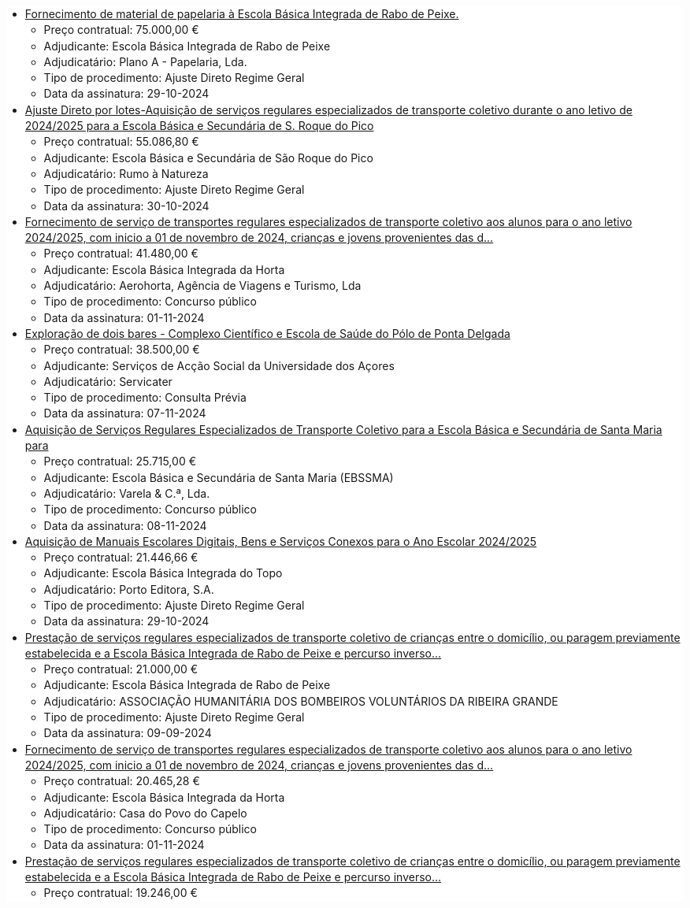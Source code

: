 * [Fornecimento de material de papelaria à Escola Básica Integrada de Rabo de Peixe.](https://www.base.gov.pt/Base4/pt/detalhe/?type=contratos&id=11014992)
  * Preço contratual: 75.000,00 €
  * Adjudicante: Escola Básica Integrada de Rabo de Peixe
  * Adjudicatário: Plano A - Papelaria, Lda.
  * Tipo de procedimento: Ajuste Direto Regime Geral
  * Data da assinatura: 29-10-2024
* [Ajuste Direto por lotes-Aquisição de serviços regulares especializados de transporte coletivo durante o ano letivo de 2024/2025 para a Escola Básica e Secundária de S. Roque do Pico](https://www.base.gov.pt/Base4/pt/detalhe/?type=contratos&id=11014520)
  * Preço contratual: 55.086,80 €
  * Adjudicante: Escola Básica e Secundária de São Roque do Pico
  * Adjudicatário: Rumo à Natureza
  * Tipo de procedimento: Ajuste Direto Regime Geral
  * Data da assinatura: 30-10-2024
* [Fornecimento de serviço de transportes regulares especializados de transporte coletivo aos alunos para o ano letivo 2024/2025, com inicio a 01 de novembro de 2024, crianças e jovens provenientes das d...](https://www.base.gov.pt/Base4/pt/detalhe/?type=contratos&id=11014814)
  * Preço contratual: 41.480,00 €
  * Adjudicante: Escola Básica Integrada da Horta
  * Adjudicatário: Aerohorta, Agência de Viagens e Turismo, Lda
  * Tipo de procedimento: Concurso público
  * Data da assinatura: 01-11-2024
* [Exploração de dois bares - Complexo Científico e Escola de Saúde do Pólo de Ponta Delgada](https://www.base.gov.pt/Base4/pt/detalhe/?type=contratos&id=11015402)
  * Preço contratual: 38.500,00 €
  * Adjudicante: Serviços de Acção Social da Universidade dos Açores
  * Adjudicatário: Servicater 
  * Tipo de procedimento: Consulta Prévia
  * Data da assinatura: 07-11-2024
* [Aquisição de Serviços Regulares Especializados de Transporte Coletivo para a Escola Básica e Secundária de Santa Maria para](https://www.base.gov.pt/Base4/pt/detalhe/?type=contratos&id=11015622)
  * Preço contratual: 25.715,00 €
  * Adjudicante: Escola Básica e Secundária de Santa Maria (EBSSMA)
  * Adjudicatário: Varela & C.ª, Lda.
  * Tipo de procedimento: Concurso público
  * Data da assinatura: 08-11-2024
* [Aquisição de Manuais Escolares Digitais, Bens e Serviços Conexos para o Ano Escolar 2024/2025](https://www.base.gov.pt/Base4/pt/detalhe/?type=contratos&id=11015697)
  * Preço contratual: 21.446,66 €
  * Adjudicante: Escola Básica Integrada do Topo
  * Adjudicatário: Porto Editora, S.A.
  * Tipo de procedimento: Ajuste Direto Regime Geral
  * Data da assinatura: 29-10-2024
* [Prestação de serviços regulares especializados de transporte coletivo de crianças entre o domicílio, ou paragem previamente estabelecida e a Escola Básica Integrada de Rabo de Peixe e percurso inverso...](https://www.base.gov.pt/Base4/pt/detalhe/?type=contratos&id=11015155)
  * Preço contratual: 21.000,00 €
  * Adjudicante: Escola Básica Integrada de Rabo de Peixe
  * Adjudicatário: ASSOCIAÇÃO HUMANITÁRIA DOS BOMBEIROS VOLUNTÁRIOS DA RIBEIRA GRANDE
  * Tipo de procedimento: Ajuste Direto Regime Geral
  * Data da assinatura: 09-09-2024
* [Fornecimento de serviço de transportes regulares especializados de transporte coletivo aos alunos para o ano letivo 2024/2025, com inicio a 01 de novembro de 2024, crianças e jovens provenientes das d...](https://www.base.gov.pt/Base4/pt/detalhe/?type=contratos&id=11014799)
  * Preço contratual: 20.465,28 €
  * Adjudicante: Escola Básica Integrada da Horta
  * Adjudicatário: Casa do Povo do Capelo
  * Tipo de procedimento: Concurso público
  * Data da assinatura: 01-11-2024
* [Prestação de serviços regulares especializados de transporte coletivo de crianças entre o domicílio, ou paragem previamente estabelecida e a Escola Básica Integrada de Rabo de Peixe e percurso inverso...](https://www.base.gov.pt/Base4/pt/detalhe/?type=contratos&id=11015118)
  * Preço contratual: 19.246,00 €